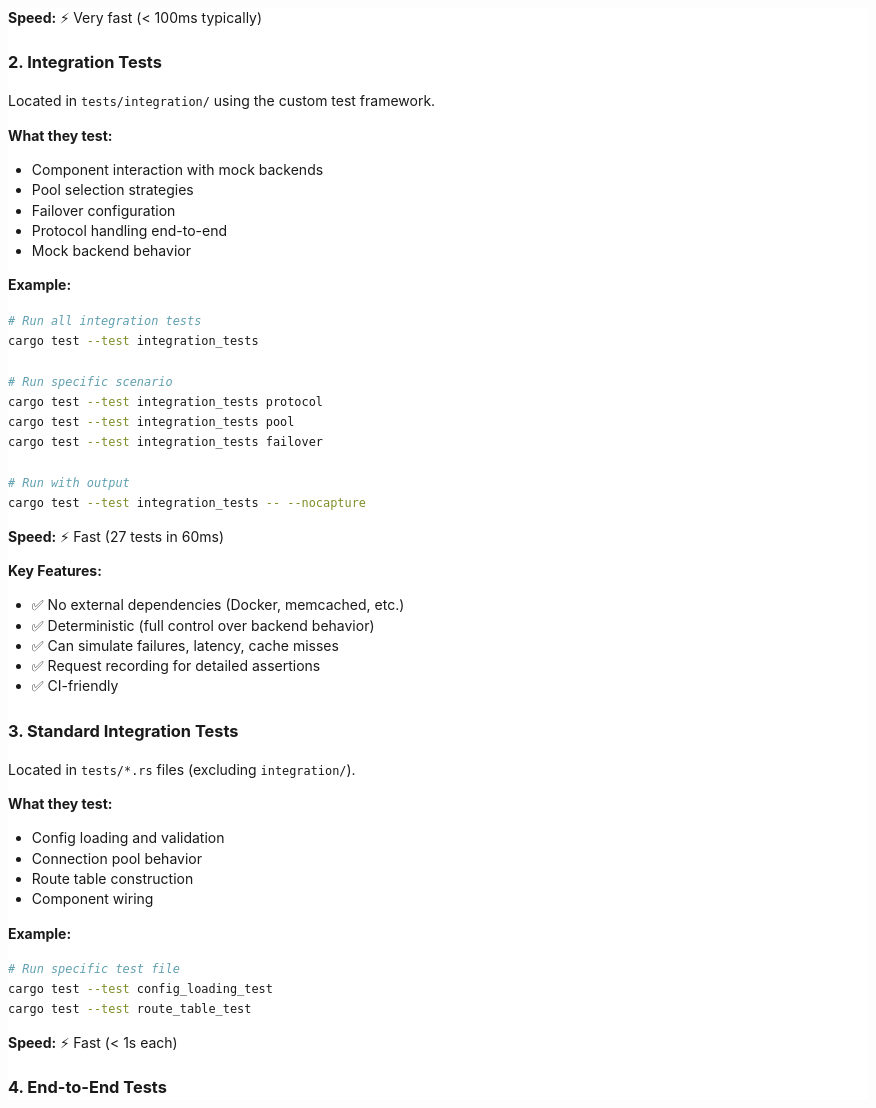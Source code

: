 **Speed:** ⚡ Very fast (< 100ms typically)

### 2. Integration Tests

Located in `tests/integration/` using the custom test framework.

**What they test:**
- Component interaction with mock backends
- Pool selection strategies
- Failover configuration
- Protocol handling end-to-end
- Mock backend behavior

**Example:**
```bash
# Run all integration tests
cargo test --test integration_tests

# Run specific scenario
cargo test --test integration_tests protocol
cargo test --test integration_tests pool
cargo test --test integration_tests failover

# Run with output
cargo test --test integration_tests -- --nocapture
```

**Speed:** ⚡ Fast (27 tests in 60ms)

**Key Features:**
- ✅ No external dependencies (Docker, memcached, etc.)
- ✅ Deterministic (full control over backend behavior)
- ✅ Can simulate failures, latency, cache misses
- ✅ Request recording for detailed assertions
- ✅ CI-friendly

### 3. Standard Integration Tests

Located in `tests/*.rs` files (excluding `integration/`).

**What they test:**
- Config loading and validation
- Connection pool behavior
- Route table construction
- Component wiring

**Example:**
```bash
# Run specific test file
cargo test --test config_loading_test
cargo test --test route_table_test
```

**Speed:** ⚡ Fast (< 1s each)

### 4. End-to-End Tests
